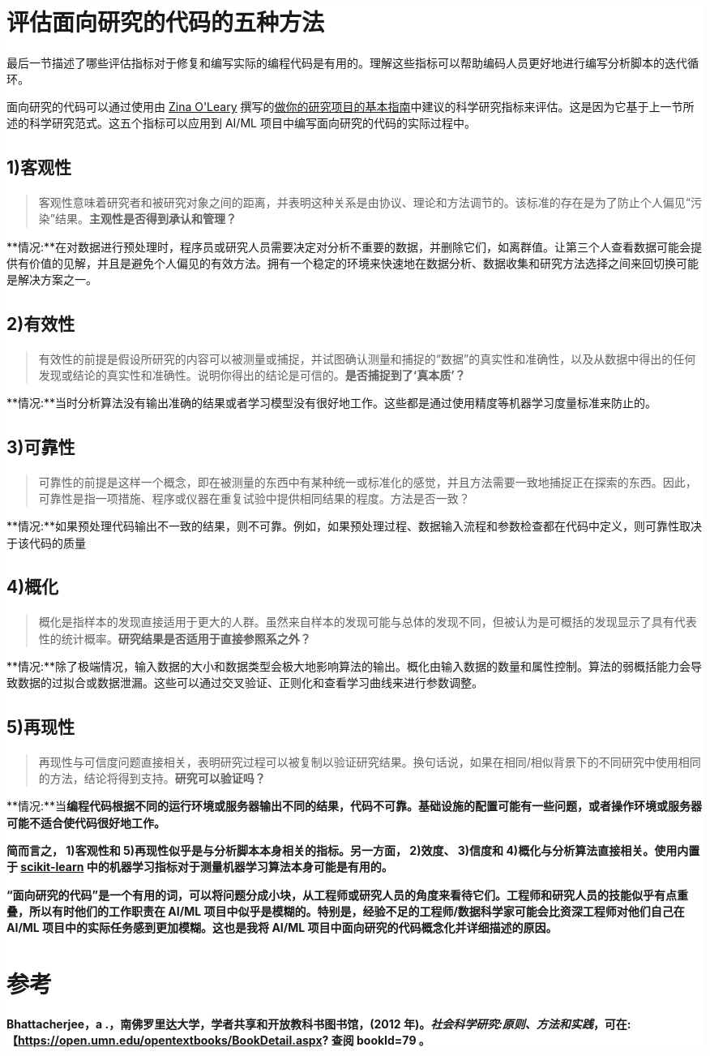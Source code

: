# 评估面向研究的代码的五种方法

最后一节描述了哪些评估指标对于修复和编写实际的编程代码是有用的。理解这些指标可以帮助编码人员更好地进行编写分析脚本的迭代循环。

面向研究的代码可以通过使用由 [Zina O'Leary](https://www.anzsog.edu.au/about/contact-directory/zina-o-leary) 撰写的[做你的研究项目的基本指南](https://www.amazon.com/Essential-Guide-Doing-Research-Project/dp/1446258971)中建议的科学研究指标来评估。这是因为它基于上一节所述的科学研究范式。这五个指标可以应用到 AI/ML 项目中编写面向研究的代码的实际过程中。

## 1)客观性

> 客观性意味着研究者和被研究对象之间的距离，并表明这种关系是由协议、理论和方法调节的。该标准的存在是为了防止个人偏见“污染”结果。**主观性是否得到承认和管理？**

**情况:**在对数据进行预处理时，程序员或研究人员需要决定对分析不重要的数据，并删除它们，如离群值。让第三个人查看数据可能会提供有价值的见解，并且是避免个人偏见的有效方法。拥有一个稳定的环境来快速地在数据分析、数据收集和研究方法选择之间来回切换可能是解决方案之一。

## 2)有效性

> 有效性的前提是假设所研究的内容可以被测量或捕捉，并试图确认测量和捕捉的“数据”的真实性和准确性，以及从数据中得出的任何发现或结论的真实性和准确性。说明你得出的结论是可信的。**是否捕捉到了‘真本质’？**

**情况:**当时分析算法没有输出准确的结果或者学习模型没有很好地工作。这些都是通过使用精度等机器学习度量标准来防止的。

## 3)可靠性

> 可靠性的前提是这样一个概念，即在被测量的东西中有某种统一或标准化的感觉，并且方法需要一致地捕捉正在探索的东西。因此，可靠性是指一项措施、程序或仪器在重复试验中提供相同结果的程度。方法是否一致？

**情况:**如果预处理代码输出不一致的结果，则不可靠。例如，如果预处理过程、数据输入流程和参数检查都在代码中定义，则可靠性取决于该代码的质量

## 4)概化

> 概化是指样本的发现直接适用于更大的人群。虽然来自样本的发现可能与总体的发现不同，但被认为是可概括的发现显示了具有代表性的统计概率。**研究结果是否适用于直接参照系之外？**

**情况:**除了极端情况，输入数据的大小和数据类型会极大地影响算法的输出。概化由输入数据的数量和属性控制。算法的弱概括能力会导致数据的过拟合或数据泄漏。这些可以通过交叉验证、正则化和查看学习曲线来进行参数调整。

## 5)再现性

> 再现性与可信度问题直接相关，表明研究过程可以被复制以验证研究结果。换句话说，如果在相同/相似背景下的不同研究中使用相同的方法，结论将得到支持。**研究可以验证吗？**

**情况:**当****编程代码根据不同的运行环境或服务器输出不同的结果，代码不可靠。基础设施的配置可能有一些问题，或者操作环境或服务器可能不适合使代码很好地工作。****

****简而言之， **1)客观性**和 **5)再现性**似乎是与分析脚本本身相关的指标。另一方面， **2)效度**、 **3)信度**和 **4)概化**与分析算法直接相关。使用内置于 [scikit-learn](https://scikit-learn.org/stable/) 中的机器学习指标对于测量机器学习算法本身可能是有用的。****

****“面向研究的代码”是一个有用的词，可以将问题分成小块，从工程师或研究人员的角度来看待它们。工程师和研究人员的技能似乎有点重叠，所以有时他们的工作职责在 AI/ML 项目中似乎是模糊的。特别是，经验不足的工程师/数据科学家可能会比资深工程师对他们自己在 AI/ML 项目中的实际任务感到更加模糊。这也是我将 AI/ML 项目中面向研究的代码概念化并详细描述的原因。****

# ****参考****

****Bhattacherjee，a .，南佛罗里达大学，学者共享和开放教科书图书馆，(2012 年)。*社会科学研究:原则、方法和实践*，可在:【https://open.umn.edu/opentextbooks/BookDetail.aspx? 查阅 bookId=79 。****
